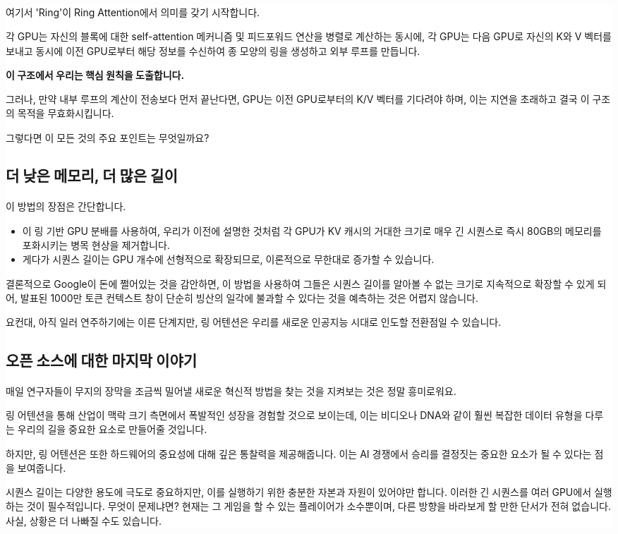여기서 'Ring'이 Ring Attention에서 의미를 갖기 시작합니다.

각 GPU는 자신의 블록에 대한 self-attention 메커니즘 및 피드포워드 연산을 병렬로 계산하는 동시에, 각 GPU는 다음 GPU로 자신의 K와 V 벡터를 보내고 동시에 이전 GPU로부터 해당 정보를 수신하여 종 모양의 링을 생성하고 외부 루프를 만듭니다.

<div class="content-ad"></div>

**이 구조에서 우리는 핵심 원칙을 도출합니다.**

그러나, 만약 내부 루프의 계산이 전송보다 먼저 끝난다면, GPU는 이전 GPU로부터의 K/V 벡터를 기다려야 하며, 이는 지연을 초래하고 결국 이 구조의 목적을 무효화시킵니다.

그렇다면 이 모든 것의 주요 포인트는 무엇일까요?

## 더 낮은 메모리, 더 많은 길이

<div class="content-ad"></div>

이 방법의 장점은 간단합니다.

- 이 링 기반 GPU 분배를 사용하여, 우리가 이전에 설명한 것처럼 각 GPU가 KV 캐시의 거대한 크기로 매우 긴 시퀀스로 즉시 80GB의 메모리를 포화시키는 병목 현상을 제거합니다.
- 게다가 시퀀스 길이는 GPU 개수에 선형적으로 확장되므로, 이론적으로 무한대로 증가할 수 있습니다.

결론적으로 Google이 돈에 쩔어있는 것을 감안하면, 이 방법을 사용하여 그들은 시퀀스 길이를 알아볼 수 없는 크기로 지속적으로 확장할 수 있게 되어, 발표된 1000만 토큰 컨텍스트 창이 단순히 빙산의 일각에 불과할 수 있다는 것을 예측하는 것은 어렵지 않습니다.

요컨대, 아직 일러 연주하기에는 이른 단계지만, 링 어텐션은 우리를 새로운 인공지능 시대로 인도할 전환점일 수 있습니다.

<div class="content-ad"></div>

## 오픈 소스에 대한 마지막 이야기

매일 연구자들이 무지의 장막을 조금씩 밀어낼 새로운 혁신적 방법을 찾는 것을 지켜보는 것은 정말 흥미로워요.

링 어텐션을 통해 산업이 맥락 크기 측면에서 폭발적인 성장을 경험할 것으로 보이는데, 이는 비디오나 DNA와 같이 훨씬 복잡한 데이터 유형을 다루는 우리의 길을 중요한 요소로 만들어줄 것입니다.

하지만, 링 어텐션은 또한 하드웨어의 중요성에 대해 깊은 통찰력을 제공해줍니다. 이는 AI 경쟁에서 승리를 결정짓는 중요한 요소가 될 수 있다는 점을 보여줍니다.

<div class="content-ad"></div>

시퀀스 길이는 다양한 용도에 극도로 중요하지만, 이를 실행하기 위한 충분한 자본과 자원이 있어야만 합니다. 이러한 긴 시퀀스를 여러 GPU에서 실행하는 것이 필수적입니다.
무엇이 문제냐면?
현재는 그 게임을 할 수 있는 플레이어가 소수뿐이며, 다른 방향을 바라보게 할 만한 단서가 전혀 없습니다.
사실, 상황은 더 나빠질 수도 있습니다.
